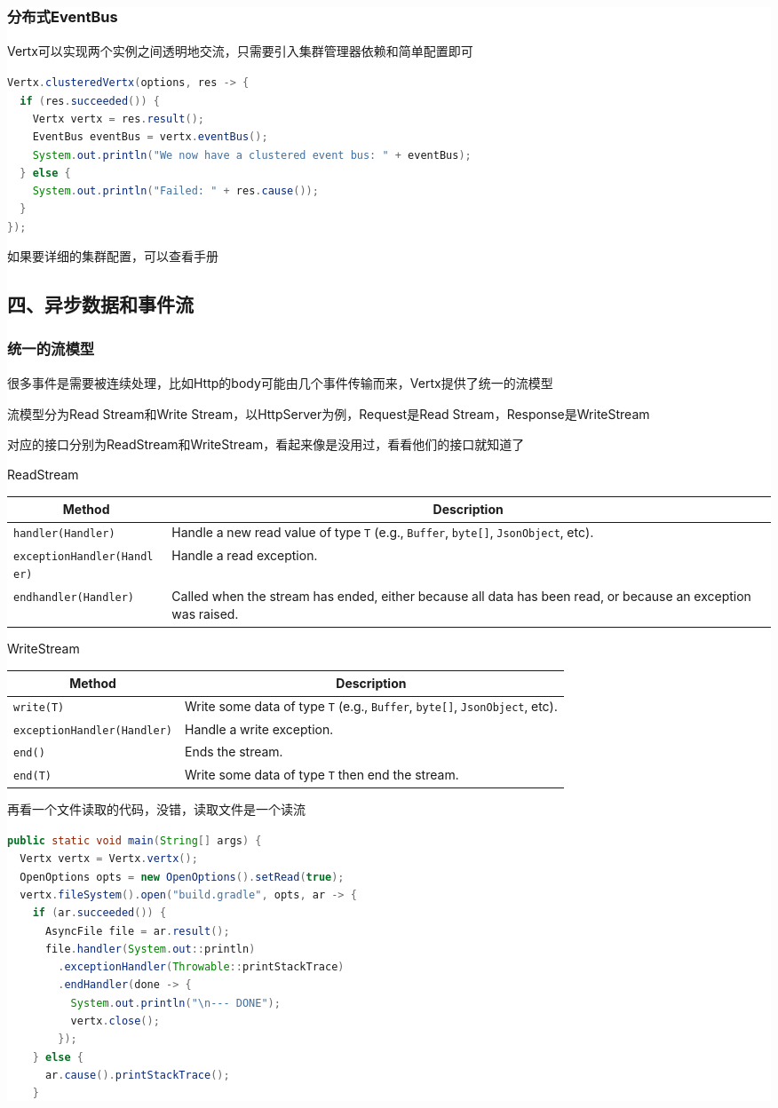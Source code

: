 ### 分布式EventBus

Vertx可以实现两个实例之间透明地交流，只需要引入集群管理器依赖和简单配置即可

```java
Vertx.clusteredVertx(options, res -> {
  if (res.succeeded()) {
    Vertx vertx = res.result();
    EventBus eventBus = vertx.eventBus();
    System.out.println("We now have a clustered event bus: " + eventBus);
  } else {
    System.out.println("Failed: " + res.cause());
  }
});
```

如果要详细的集群配置，可以查看手册

## 四、异步数据和事件流

### 统一的流模型

很多事件是需要被连续处理，比如Http的body可能由几个事件传输而来，Vertx提供了统一的流模型

流模型分为Read Stream和Write Stream，以HttpServer为例，Request是Read Stream，Response是WriteStream

对应的接口分别为ReadStream和WriteStream，看起来像是没用过，看看他们的接口就知道了

ReadStream

| Method                      | Description                                                  |
| --------------------------- | ------------------------------------------------------------ |
| `handler(Handler)`          | Handle a new read value of type `T` (e.g., `Buffer`, `byte[]`, `JsonObject`, etc). |
| `exceptionHandler(Handler)` | Handle a read exception.                                     |
| `endhandler(Handler)`       | Called when the stream has ended, either because all data has been read, or because an exception was raised. |

WriteStream

| Method                      | Description                                                  |
| --------------------------- | ------------------------------------------------------------ |
| `write(T)`                  | Write some data of type `T` (e.g., `Buffer`, `byte[]`, `JsonObject`, etc). |
| `exceptionHandler(Handler)` | Handle a write exception.                                    |
| `end()`                     | Ends the stream.                                             |
| `end(T)`                    | Write some data of type `T` then end the stream.             |

再看一个文件读取的代码，没错，读取文件是一个读流

```java
public static void main(String[] args) {
  Vertx vertx = Vertx.vertx();
  OpenOptions opts = new OpenOptions().setRead(true);
  vertx.fileSystem().open("build.gradle", opts, ar -> {
    if (ar.succeeded()) {
      AsyncFile file = ar.result();
      file.handler(System.out::println)
        .exceptionHandler(Throwable::printStackTrace)
        .endHandler(done -> {
          System.out.println("\n--- DONE");
          vertx.close();
        });
    } else {
      ar.cause().printStackTrace();
    }
```
